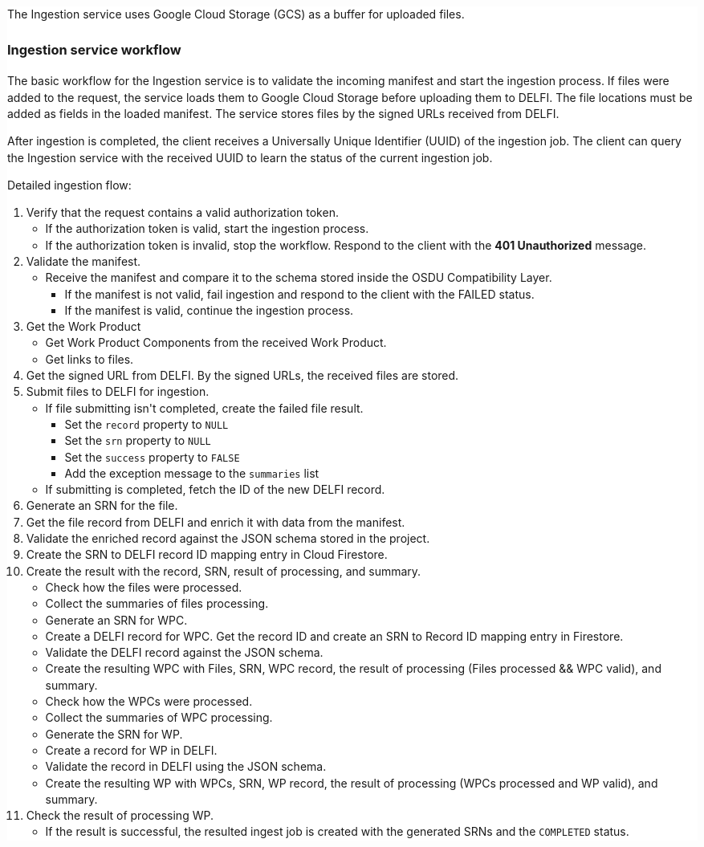 The Ingestion service uses Google Cloud Storage (GCS) as a buffer for uploaded files.

### Ingestion service workflow

The basic workflow for the Ingestion service is to validate the incoming manifest and start the ingestion process. If 
files were added to the request, the service loads them to Google Cloud Storage before uploading them to DELFI. The file 
locations must be added as fields in the loaded manifest. The service stores files by the signed URLs received from 
DELFI. 

After ingestion is completed, the client receives a Universally Unique Identifier (UUID) of the ingestion job. The 
client can query the Ingestion service with the received UUID to learn the status of the current ingestion job.

Detailed ingestion flow:

1. Verify that the request contains a valid authorization token.
    * If the authorization token is valid, start the ingestion process.
    * If the authorization token is invalid, stop the workflow. Respond to the client with the **401 Unauthorized**
    message.
2. Validate the manifest.
    * Receive the manifest and compare it to the schema stored inside the OSDU Compatibility Layer.
        * If the manifest is not valid, fail ingestion and respond to the client with the FAILED status.
        * If the manifest is valid, continue the ingestion process.
3. Get the Work Product
    * Get Work Product Components from the received Work Product.
    * Get links to files.
4. Get the signed URL from DELFI. By the signed URLs, the received files are stored.
5. Submit files to DELFI for ingestion.
    * If file submitting isn't completed, create the failed file result.
        * Set the `record` property to `NULL`
        * Set the `srn` property to `NULL`
        * Set the `success` property to `FALSE`
        * Add the exception message to the `summaries` list
    * If submitting is completed, fetch the ID of the new DELFI record.
6. Generate an SRN for the file.
7. Get the file record from DELFI and enrich it with data from the manifest.
8. Validate the enriched record against the JSON schema stored in the project.
9. Create the SRN to DELFI record ID mapping entry in Cloud Firestore.
10. Create the result with the record, SRN, result of processing, and summary.
    * Check how the files were processed.
    * Collect the summaries of files processing.
    * Generate an SRN for WPC.
    * Create a DELFI record for WPC. Get the record ID and create an SRN to Record ID mapping entry in Firestore.
    * Validate the DELFI record against the JSON schema.
    * Create the resulting WPC with Files, SRN, WPC record, the result of processing (Files processed && WPC valid), and 
      summary.
    * Check how the WPCs were processed.
    * Collect the summaries of WPC processing.
    * Generate the SRN for WP.
    * Create a record for WP in DELFI.
    * Validate the record in DELFI using the JSON schema.
    * Create the resulting WP with WPCs, SRN, WP record, the result of processing (WPCs processed and WP valid), and 
      summary.
11. Check the result of processing WP.
    * If the result is successful, the resulted ingest job is created with the generated SRNs and the `COMPLETED` 
      status.